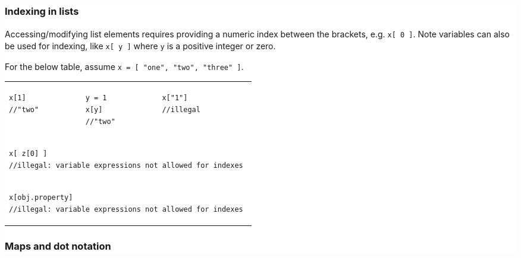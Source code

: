 ### Indexing in lists

Accessing/modifying list elements requires providing a numeric index between the brackets, e.g. `x[ 0 ]`. Note variables can also be used for indexing, like `x[ y ]` where `y` is a positive integer or zero.

For the below table, assume `x = [ "one", "two", "three" ]`.

<table>
	<tr>
<td>

```
x[1]
//"two"
```

</td>
<td>

```
y = 1
x[y]
//"two"
```

</td>
<td>

```
x["1"]
//illegal
```

</td>
</tr><tr>
<td colspan="3">

```
x[ z[0] ]
//illegal: variable expressions not allowed for indexes 
```

</td>
</tr><tr>
<td colspan="3">

```
x[obj.property]
//illegal: variable expressions not allowed for indexes
```

</td>
	</tr>
</table>

### Maps and dot notation
